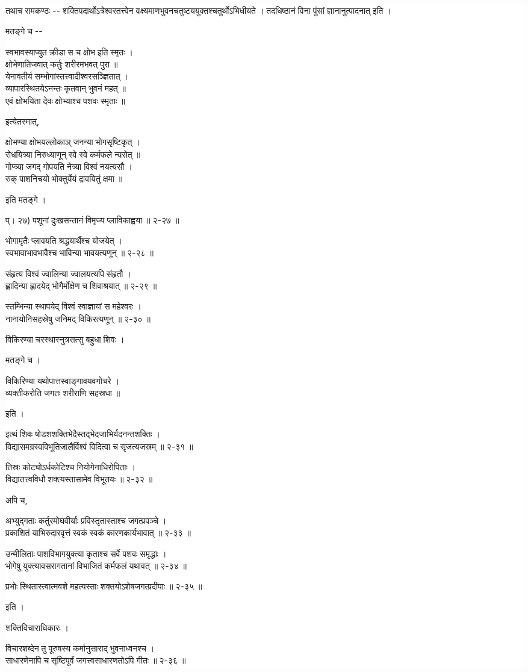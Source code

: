 तथाच रामकण्ठः -- शक्तिपदार्थोऽत्रेश्वरतत्त्वेन वक्ष्यमाणभुवनचतुष्टययुक्तश्चतुर्थोऽभिधीयते । तदधिष्ठानं विना पुंसां ज्ञानानुत्पादनात् इति ।  

मतङ्गे च --  

स्वभावस्याप्युत क्रीडा स च क्षोभ इति स्मृतः ।  
क्षोभेणातिजवात् कर्तुः शरीरमभवत् पुरा ॥  
येनावतीर्य सम्भोगांस्तत्त्वादीश्वरसञ्ज्ञितात् ।  
व्यापारस्थितयेऽनन्तः कृतवान् भुवनं महत् ॥  
एवं क्षोभयिता देवः क्षोभ्याश्च पशवः स्मृताः ॥  

इत्येतस्मात्,  

क्षोभण्या क्षोभयल्लोकाञ् जनन्या भोगसृष्टिकृत् ।  
रोधयित्र्या निरुध्याणून् स्वे स्वे कर्मफले न्यसेत् ॥  
गोप्त्र्या जगद् गोपयति नेत्र्या विश्वं नयत्यसौ ।  
रुक् पाशनिचयो भोक्तुर्येयं द्रावयितुं क्षमा ॥  

इति मतङ्गे ।  

प्। २७) पशूनां दुःखसन्तानं विमृज्य प्लाविकाह्वया ॥ २-२७ ॥  

भोगामृतैः प्लावयति श्रद्धयार्थैश्च योजयेत् ।  
स्वभावाभावभावैश्च भाविन्या भावयत्यणून् ॥ २-२८ ॥  

संहृत्य विश्वं ज्वालिन्या ज्वालयत्यपि संहृतौ ।  
ह्लादिन्या ह्लादयेद् भोगैर्मोक्षेण च शिवाश्रयात् ॥ २-२९ ॥  

स्तम्भिन्या स्थापयेद् विश्वं स्वाज्ञायां स महेश्वरः ।  
नानायोनिसहस्रेषु जनिमद् विकिरत्यणून् ॥ २-३० ॥  

विकिरण्या चरस्थास्नुत्रसत्सु बहुधा शिवः ।  

मतङ्गे च ।  

विकिरिण्या यथोपात्तस्वाङ्गावयवगोचरे ।  
व्यक्तीकरोति जगतः शरीराणि सहस्रधा ॥  

इति ।  

इत्थं शिवः षोडशशक्तिभेदैस्तद्भेदजाभिर्यदनन्तशक्तिः ।  
विद्यासमग्रस्वविभूतिजालैर्विश्वं विदित्वा च सृजत्यजस्रम् ॥ २-३१ ॥  

तिस्रः कोट्योऽर्धकोटिश्च नियोगेनाधिरोपिताः ।  
विद्यातत्त्वविधौ शक्त्यस्तासामेव विभूतयः ॥ २-३२ ॥  

अपि च,   

अभ्युद्गताः कर्तुरमोघवीर्याः प्रविस्तृतास्ताश्च जगत्प्रपञ्चे ।  
प्रकाशितं याभिरुदारवृत्तं स्वकं स्वकं कारणकार्यभावात् ॥ २-३३ ॥  

उन्मीलिताः पाशविभागयुक्त्या कृताश्च सर्वे पशवः समृद्धाः ।  
भोगेषु युक्त्यावसरागतानां विभाजितं कर्मफलं यथावत् ॥ २-३४ ॥  

प्रभोः स्थितास्त्वात्मवशे महत्यस्ताः शक्तयोऽशेषजगत्प्रदीपाः ॥ २-३५ ॥  

इति ।  

शक्तिविचाराधिकारः ।  

विचारशब्देन तु पूरुषस्य कर्मानुसाराद् भुवनाध्वनश्च ।  
साधारणेनापि च सृष्टिपूर्वं जगत्त्वसाधारणतोऽपि गीतः ॥ २-३६ ॥  
